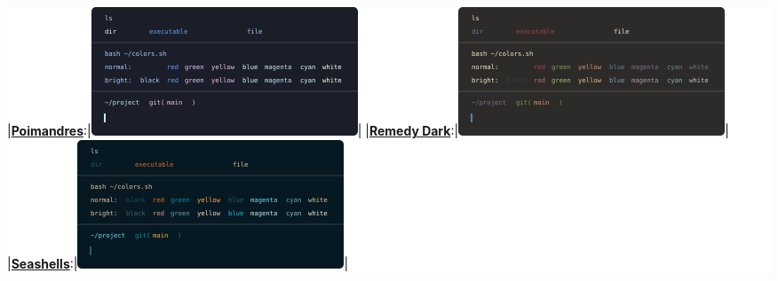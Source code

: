 |**[Poimandres](poimandres.yaml)**:|<img src='previews/poimandres.yaml.svg' width='300'>|
|**[Remedy Dark](remedy_dark.yaml)**:|<img src='previews/remedy_dark.yaml.svg' width='300'>|
|**[Seashells](seashells.yaml)**:|<img src='previews/seashells.yaml.svg' width='300'>|